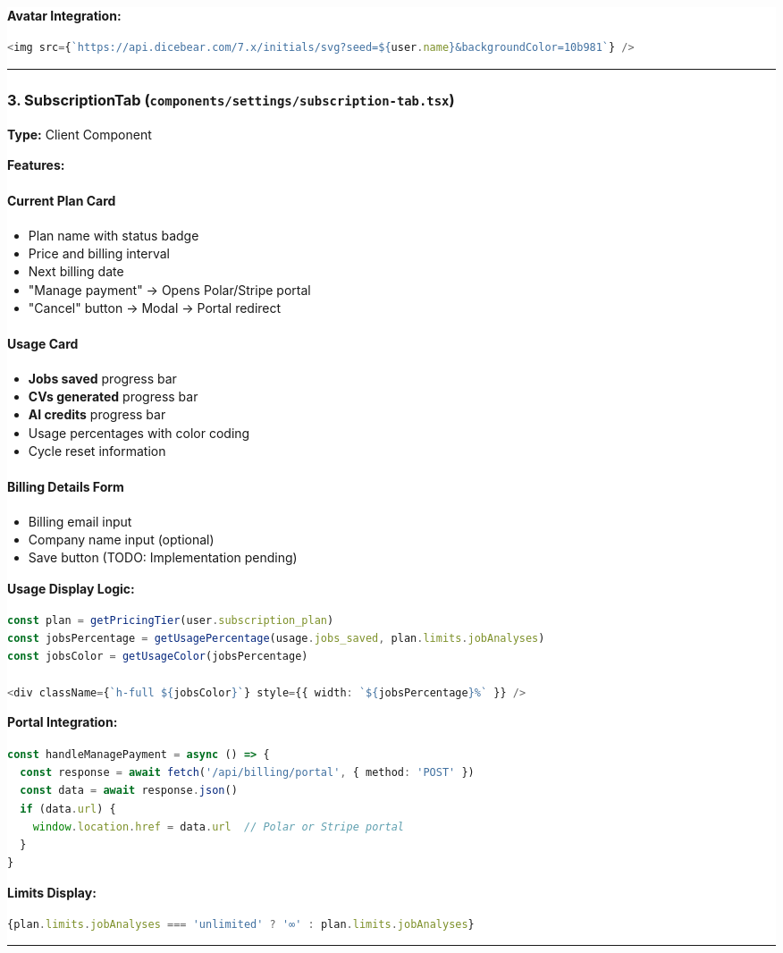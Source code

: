 **Avatar Integration:**
```typescript
<img src={`https://api.dicebear.com/7.x/initials/svg?seed=${user.name}&backgroundColor=10b981`} />
```

---

### 3. SubscriptionTab (`components/settings/subscription-tab.tsx`)

**Type:** Client Component

**Features:**

#### Current Plan Card
- Plan name with status badge
- Price and billing interval
- Next billing date
- "Manage payment" → Opens Polar/Stripe portal
- "Cancel" button → Modal → Portal redirect

#### Usage Card
- **Jobs saved** progress bar
- **CVs generated** progress bar
- **AI credits** progress bar
- Usage percentages with color coding
- Cycle reset information

#### Billing Details Form
- Billing email input
- Company name input (optional)
- Save button (TODO: Implementation pending)

**Usage Display Logic:**
```typescript
const plan = getPricingTier(user.subscription_plan)
const jobsPercentage = getUsagePercentage(usage.jobs_saved, plan.limits.jobAnalyses)
const jobsColor = getUsageColor(jobsPercentage)

<div className={`h-full ${jobsColor}`} style={{ width: `${jobsPercentage}%` }} />
```

**Portal Integration:**
```typescript
const handleManagePayment = async () => {
  const response = await fetch('/api/billing/portal', { method: 'POST' })
  const data = await response.json()
  if (data.url) {
    window.location.href = data.url  // Polar or Stripe portal
  }
}
```

**Limits Display:**
```typescript
{plan.limits.jobAnalyses === 'unlimited' ? '∞' : plan.limits.jobAnalyses}
```

---